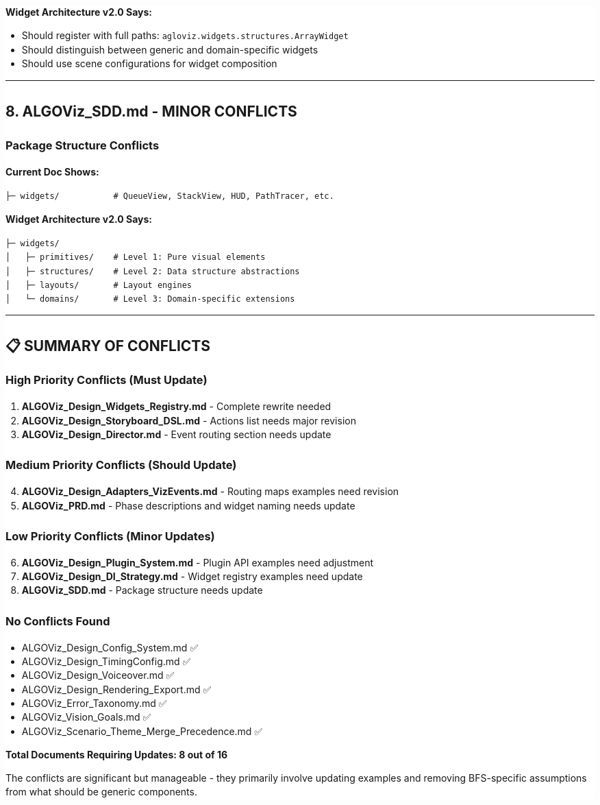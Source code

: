**Widget Architecture v2.0 Says:**
- Should register with full paths: `agloviz.widgets.structures.ArrayWidget`
- Should distinguish between generic and domain-specific widgets
- Should use scene configurations for widget composition

---

## **8. ALGOViz_SDD.md - MINOR CONFLICTS**

### **Package Structure Conflicts**
**Current Doc Shows:**
```
├─ widgets/           # QueueView, StackView, HUD, PathTracer, etc.
```

**Widget Architecture v2.0 Says:**
```
├─ widgets/
│   ├─ primitives/    # Level 1: Pure visual elements
│   ├─ structures/    # Level 2: Data structure abstractions  
│   ├─ layouts/       # Layout engines
│   └─ domains/       # Level 3: Domain-specific extensions
```

---

## **📋 SUMMARY OF CONFLICTS**

### **High Priority Conflicts (Must Update)**
1. **ALGOViz_Design_Widgets_Registry.md** - Complete rewrite needed
2. **ALGOViz_Design_Storyboard_DSL.md** - Actions list needs major revision
3. **ALGOViz_Design_Director.md** - Event routing section needs update

### **Medium Priority Conflicts (Should Update)**
4. **ALGOViz_Design_Adapters_VizEvents.md** - Routing maps examples need revision
5. **ALGOViz_PRD.md** - Phase descriptions and widget naming needs update

### **Low Priority Conflicts (Minor Updates)**
6. **ALGOViz_Design_Plugin_System.md** - Plugin API examples need adjustment
7. **ALGOViz_Design_DI_Strategy.md** - Widget registry examples need update  
8. **ALGOViz_SDD.md** - Package structure needs update

### **No Conflicts Found**
- ALGOViz_Design_Config_System.md ✅
- ALGOViz_Design_TimingConfig.md ✅
- ALGOViz_Design_Voiceover.md ✅
- ALGOViz_Design_Rendering_Export.md ✅
- ALGOViz_Error_Taxonomy.md ✅
- ALGOViz_Vision_Goals.md ✅
- ALGOViz_Scenario_Theme_Merge_Precedence.md ✅

**Total Documents Requiring Updates: 8 out of 16**

The conflicts are significant but manageable - they primarily involve updating examples and removing BFS-specific assumptions from what should be generic components.